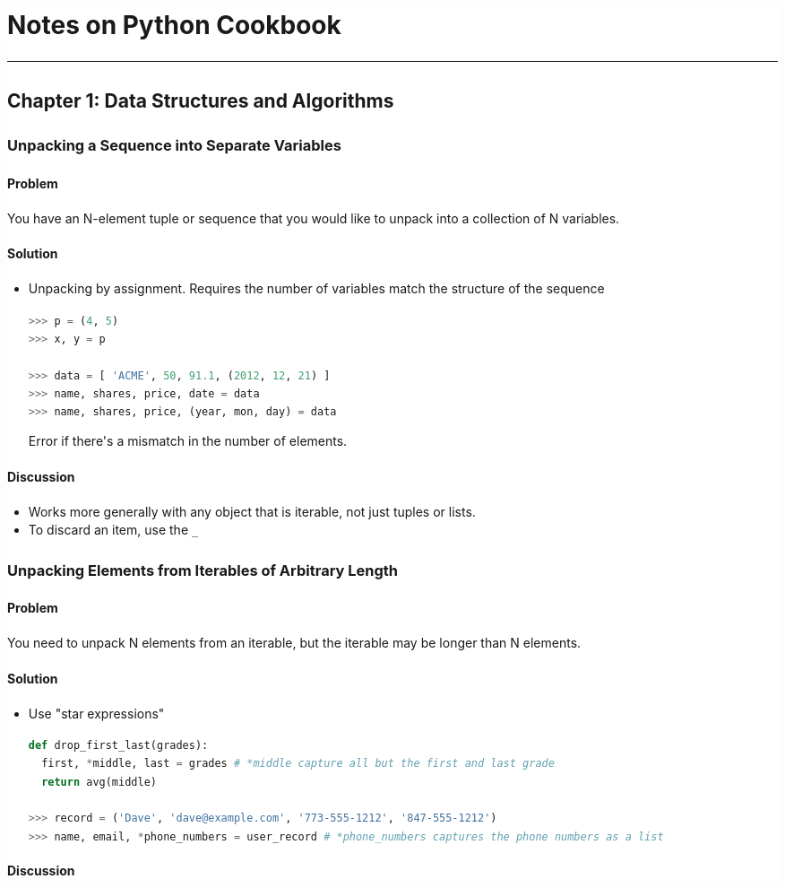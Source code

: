 # Notes on Python Cookbook

------

## Chapter 1: Data Structures and Algorithms

### Unpacking a Sequence into Separate Variables

#### Problem

You have an N-element tuple or sequence that you would like to unpack into a collection of N variables.

#### Solution

* Unpacking by assignment. Requires the number of variables match the structure of the sequence

  ```python
  >>> p = (4, 5)
  >>> x, y = p
  
  >>> data = [ 'ACME', 50, 91.1, (2012, 12, 21) ]
  >>> name, shares, price, date = data
  >>> name, shares, price, (year, mon, day) = data
  ```

  Error if there's a mismatch in the number of elements.

#### Discussion

* Works more generally with any object that is iterable, not just tuples or lists. 
* To discard an item, use the `_` 

### Unpacking Elements from Iterables of Arbitrary Length

#### Problem

You need to unpack N elements from an iterable, but the iterable may be longer than N elements.

#### Solution

* Use "star expressions"

  ```python
  def drop_first_last(grades):
  	first, *middle, last = grades # *middle capture all but the first and last grade
  	return avg(middle)
  
  >>> record = ('Dave', 'dave@example.com', '773-555-1212', '847-555-1212')
  >>> name, email, *phone_numbers = user_record # *phone_numbers captures the phone numbers as a list
  ```

#### Discussion
